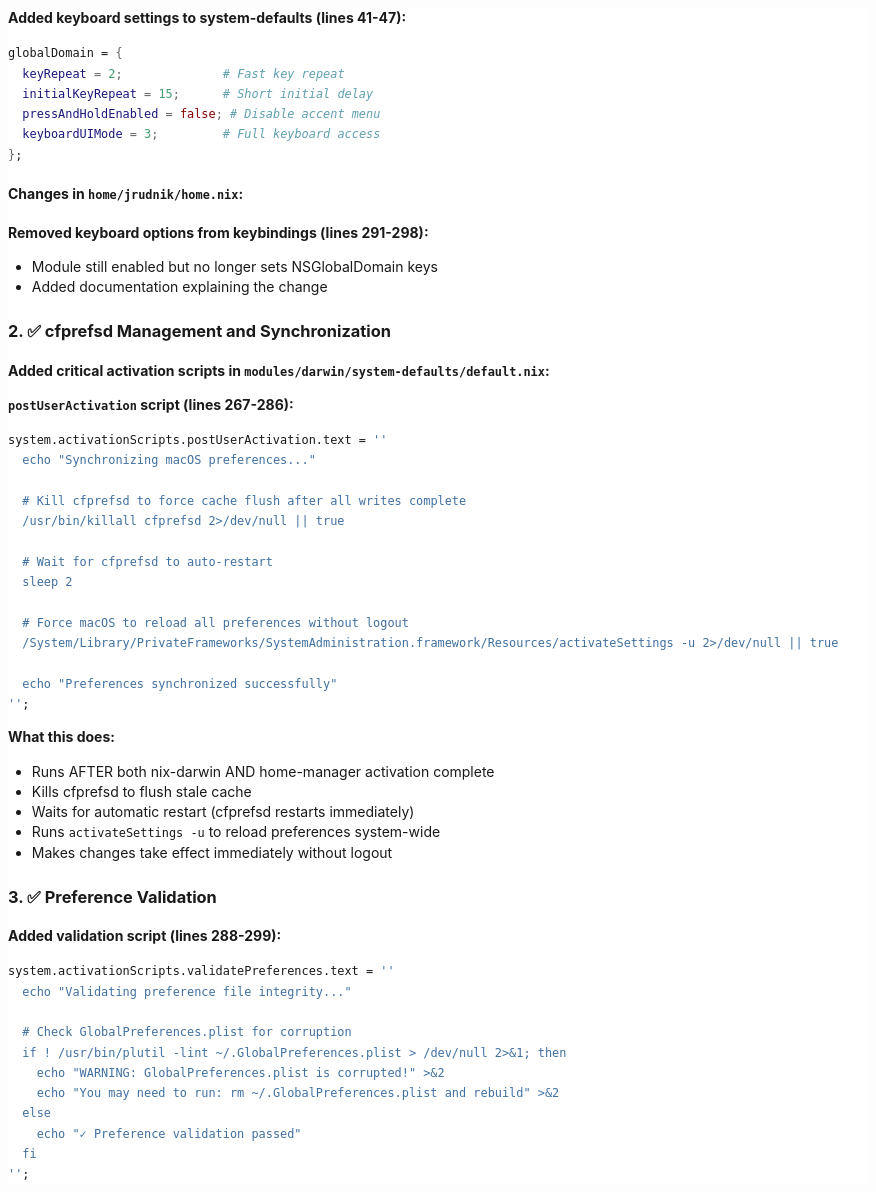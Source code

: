 **Added keyboard settings to system-defaults (lines 41-47):**
```nix
globalDomain = {
  keyRepeat = 2;              # Fast key repeat
  initialKeyRepeat = 15;      # Short initial delay
  pressAndHoldEnabled = false; # Disable accent menu
  keyboardUIMode = 3;         # Full keyboard access
};
```

#### Changes in `home/jrudnik/home.nix`:

**Removed keyboard options from keybindings (lines 291-298):**
- Module still enabled but no longer sets NSGlobalDomain keys
- Added documentation explaining the change

### 2. ✅ cfprefsd Management and Synchronization

**Added critical activation scripts in `modules/darwin/system-defaults/default.nix`:**

**`postUserActivation` script (lines 267-286):**
```nix
system.activationScripts.postUserActivation.text = ''
  echo "Synchronizing macOS preferences..."
  
  # Kill cfprefsd to force cache flush after all writes complete
  /usr/bin/killall cfprefsd 2>/dev/null || true
  
  # Wait for cfprefsd to auto-restart
  sleep 2
  
  # Force macOS to reload all preferences without logout
  /System/Library/PrivateFrameworks/SystemAdministration.framework/Resources/activateSettings -u 2>/dev/null || true
  
  echo "Preferences synchronized successfully"
'';
```

**What this does:**
- Runs AFTER both nix-darwin AND home-manager activation complete
- Kills cfprefsd to flush stale cache
- Waits for automatic restart (cfprefsd restarts immediately)
- Runs `activateSettings -u` to reload preferences system-wide
- Makes changes take effect immediately without logout

### 3. ✅ Preference Validation

**Added validation script (lines 288-299):**
```nix
system.activationScripts.validatePreferences.text = ''
  echo "Validating preference file integrity..."
  
  # Check GlobalPreferences.plist for corruption
  if ! /usr/bin/plutil -lint ~/.GlobalPreferences.plist > /dev/null 2>&1; then
    echo "WARNING: GlobalPreferences.plist is corrupted!" >&2
    echo "You may need to run: rm ~/.GlobalPreferences.plist and rebuild" >&2
  else
    echo "✓ Preference validation passed"
  fi
'';
```
